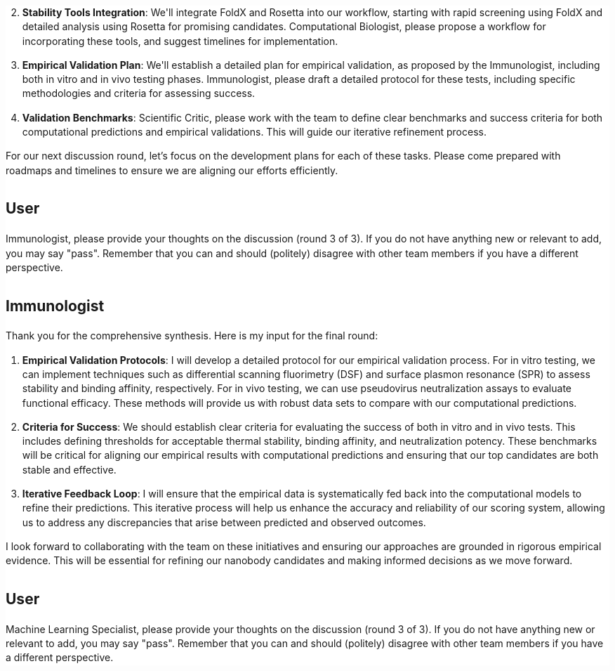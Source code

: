 2. **Stability Tools Integration**: We'll integrate FoldX and Rosetta into our workflow, starting with rapid screening using FoldX and detailed analysis using Rosetta for promising candidates. Computational Biologist, please propose a workflow for incorporating these tools, and suggest timelines for implementation.

3. **Empirical Validation Plan**: We'll establish a detailed plan for empirical validation, as proposed by the Immunologist, including both in vitro and in vivo testing phases. Immunologist, please draft a detailed protocol for these tests, including specific methodologies and criteria for assessing success.

4. **Validation Benchmarks**: Scientific Critic, please work with the team to define clear benchmarks and success criteria for both computational predictions and empirical validations. This will guide our iterative refinement process.

For our next discussion round, let’s focus on the development plans for each of these tasks. Please come prepared with roadmaps and timelines to ensure we are aligning our efforts efficiently.

## User

Immunologist, please provide your thoughts on the discussion (round 3 of 3). If you do not have anything new or relevant to add, you may say "pass". Remember that you can and should (politely) disagree with other team members if you have a different perspective.

## Immunologist

Thank you for the comprehensive synthesis. Here is my input for the final round:

1. **Empirical Validation Protocols**: I will develop a detailed protocol for our empirical validation process. For in vitro testing, we can implement techniques such as differential scanning fluorimetry (DSF) and surface plasmon resonance (SPR) to assess stability and binding affinity, respectively. For in vivo testing, we can use pseudovirus neutralization assays to evaluate functional efficacy. These methods will provide us with robust data sets to compare with our computational predictions.

2. **Criteria for Success**: We should establish clear criteria for evaluating the success of both in vitro and in vivo tests. This includes defining thresholds for acceptable thermal stability, binding affinity, and neutralization potency. These benchmarks will be critical for aligning our empirical results with computational predictions and ensuring that our top candidates are both stable and effective.

3. **Iterative Feedback Loop**: I will ensure that the empirical data is systematically fed back into the computational models to refine their predictions. This iterative process will help us enhance the accuracy and reliability of our scoring system, allowing us to address any discrepancies that arise between predicted and observed outcomes.

I look forward to collaborating with the team on these initiatives and ensuring our approaches are grounded in rigorous empirical evidence. This will be essential for refining our nanobody candidates and making informed decisions as we move forward.

## User

Machine Learning Specialist, please provide your thoughts on the discussion (round 3 of 3). If you do not have anything new or relevant to add, you may say "pass". Remember that you can and should (politely) disagree with other team members if you have a different perspective.
